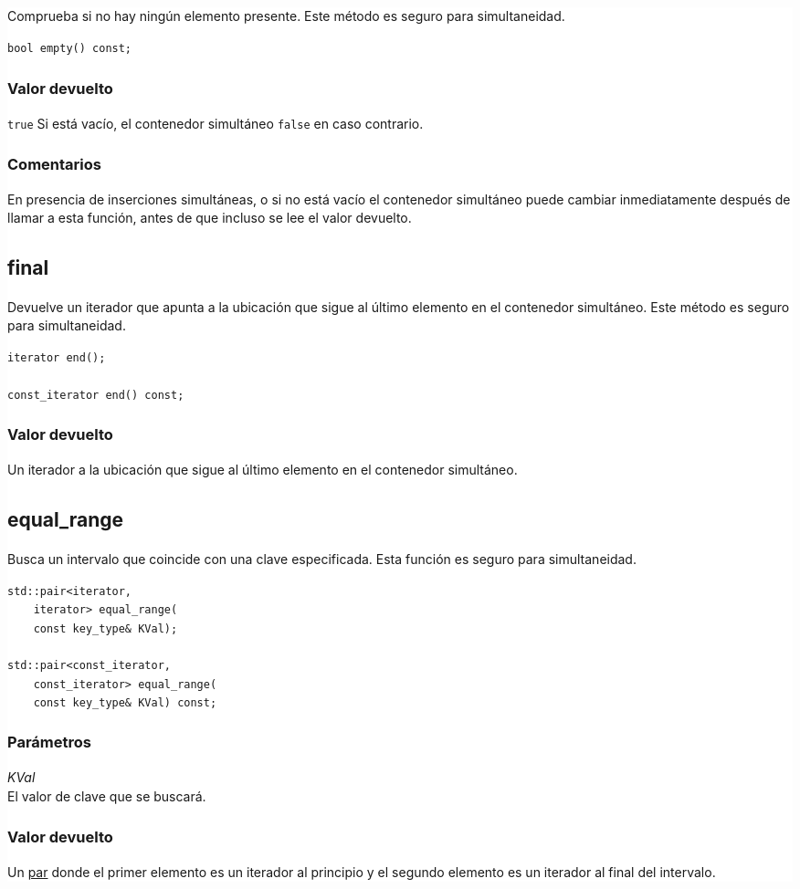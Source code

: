 Comprueba si no hay ningún elemento presente. Este método es seguro para simultaneidad.

```
bool empty() const;
```

### <a name="return-value"></a>Valor devuelto

`true` Si está vacío, el contenedor simultáneo `false` en caso contrario.

### <a name="remarks"></a>Comentarios

En presencia de inserciones simultáneas, o si no está vacío el contenedor simultáneo puede cambiar inmediatamente después de llamar a esta función, antes de que incluso se lee el valor devuelto.

##  <a name="end"></a> final

Devuelve un iterador que apunta a la ubicación que sigue al último elemento en el contenedor simultáneo. Este método es seguro para simultaneidad.

```
iterator end();

const_iterator end() const;
```

### <a name="return-value"></a>Valor devuelto

Un iterador a la ubicación que sigue al último elemento en el contenedor simultáneo.

##  <a name="equal_range"></a> equal_range

Busca un intervalo que coincide con una clave especificada. Esta función es seguro para simultaneidad.

```
std::pair<iterator,
    iterator> equal_range(
    const key_type& KVal);

std::pair<const_iterator,
    const_iterator> equal_range(
    const key_type& KVal) const;
```

### <a name="parameters"></a>Parámetros

*KVal*<br/>
El valor de clave que se buscará.

### <a name="return-value"></a>Valor devuelto

Un [par](../../../standard-library/pair-structure.md) donde el primer elemento es un iterador al principio y el segundo elemento es un iterador al final del intervalo.
